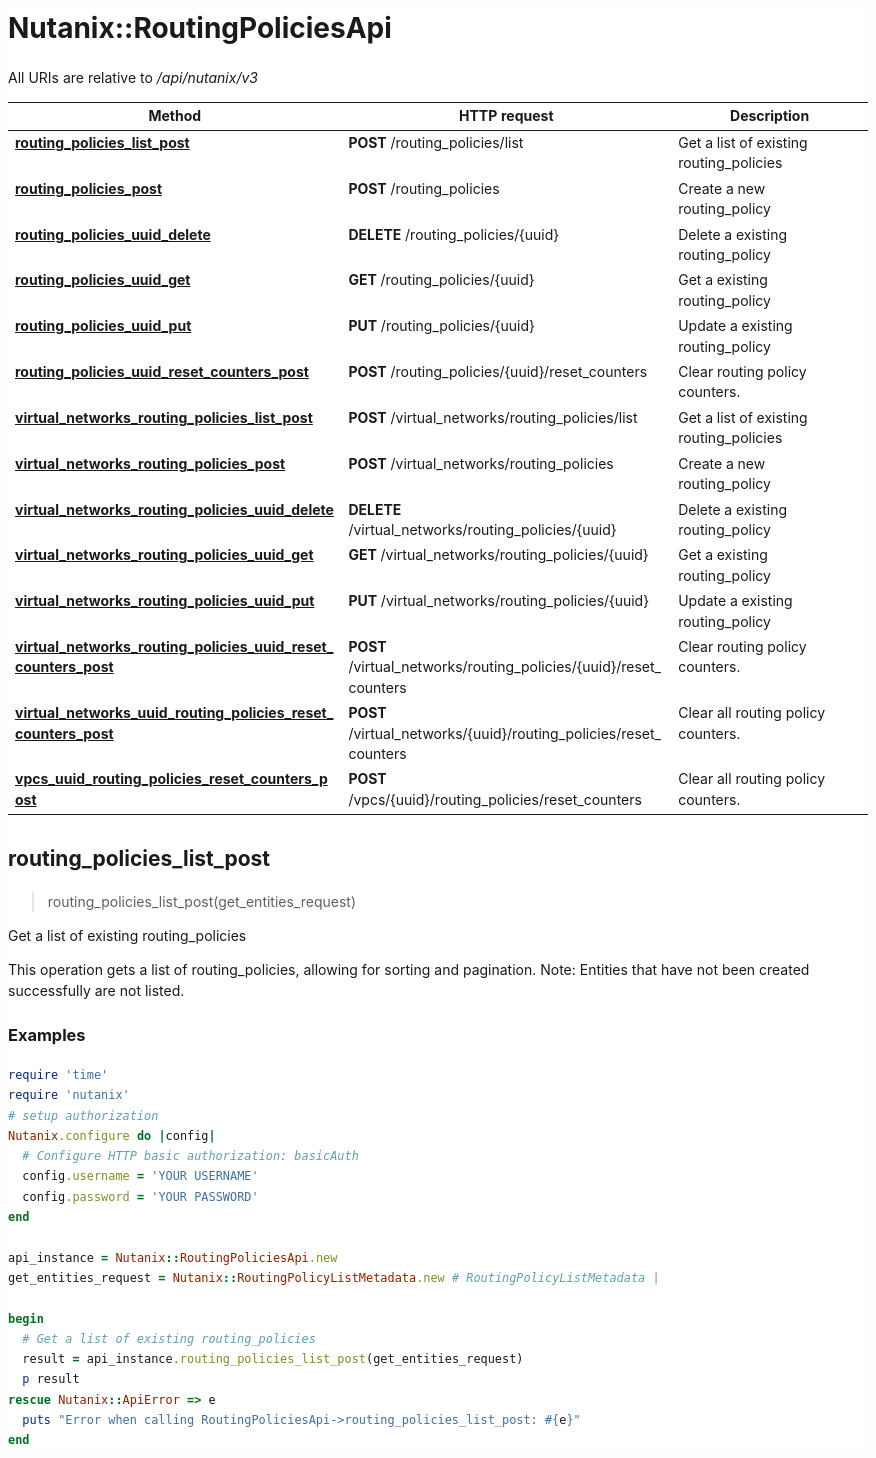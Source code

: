 # Nutanix::RoutingPoliciesApi

All URIs are relative to */api/nutanix/v3*

| Method | HTTP request | Description |
| ------ | ------------ | ----------- |
| [**routing_policies_list_post**](RoutingPoliciesApi.md#routing_policies_list_post) | **POST** /routing_policies/list | Get a list of existing routing_policies |
| [**routing_policies_post**](RoutingPoliciesApi.md#routing_policies_post) | **POST** /routing_policies | Create a new routing_policy |
| [**routing_policies_uuid_delete**](RoutingPoliciesApi.md#routing_policies_uuid_delete) | **DELETE** /routing_policies/{uuid} | Delete a existing routing_policy |
| [**routing_policies_uuid_get**](RoutingPoliciesApi.md#routing_policies_uuid_get) | **GET** /routing_policies/{uuid} | Get a existing routing_policy |
| [**routing_policies_uuid_put**](RoutingPoliciesApi.md#routing_policies_uuid_put) | **PUT** /routing_policies/{uuid} | Update a existing routing_policy |
| [**routing_policies_uuid_reset_counters_post**](RoutingPoliciesApi.md#routing_policies_uuid_reset_counters_post) | **POST** /routing_policies/{uuid}/reset_counters | Clear routing policy counters. |
| [**virtual_networks_routing_policies_list_post**](RoutingPoliciesApi.md#virtual_networks_routing_policies_list_post) | **POST** /virtual_networks/routing_policies/list | Get a list of existing routing_policies |
| [**virtual_networks_routing_policies_post**](RoutingPoliciesApi.md#virtual_networks_routing_policies_post) | **POST** /virtual_networks/routing_policies | Create a new routing_policy |
| [**virtual_networks_routing_policies_uuid_delete**](RoutingPoliciesApi.md#virtual_networks_routing_policies_uuid_delete) | **DELETE** /virtual_networks/routing_policies/{uuid} | Delete a existing routing_policy |
| [**virtual_networks_routing_policies_uuid_get**](RoutingPoliciesApi.md#virtual_networks_routing_policies_uuid_get) | **GET** /virtual_networks/routing_policies/{uuid} | Get a existing routing_policy |
| [**virtual_networks_routing_policies_uuid_put**](RoutingPoliciesApi.md#virtual_networks_routing_policies_uuid_put) | **PUT** /virtual_networks/routing_policies/{uuid} | Update a existing routing_policy |
| [**virtual_networks_routing_policies_uuid_reset_counters_post**](RoutingPoliciesApi.md#virtual_networks_routing_policies_uuid_reset_counters_post) | **POST** /virtual_networks/routing_policies/{uuid}/reset_counters | Clear routing policy counters. |
| [**virtual_networks_uuid_routing_policies_reset_counters_post**](RoutingPoliciesApi.md#virtual_networks_uuid_routing_policies_reset_counters_post) | **POST** /virtual_networks/{uuid}/routing_policies/reset_counters | Clear all routing policy counters. |
| [**vpcs_uuid_routing_policies_reset_counters_post**](RoutingPoliciesApi.md#vpcs_uuid_routing_policies_reset_counters_post) | **POST** /vpcs/{uuid}/routing_policies/reset_counters | Clear all routing policy counters. |


## routing_policies_list_post

> <RoutingPolicyListIntentResponse> routing_policies_list_post(get_entities_request)

Get a list of existing routing_policies

This operation gets a list of routing_policies, allowing for sorting and pagination. Note: Entities that have not been created successfully are not listed. 

### Examples

```ruby
require 'time'
require 'nutanix'
# setup authorization
Nutanix.configure do |config|
  # Configure HTTP basic authorization: basicAuth
  config.username = 'YOUR USERNAME'
  config.password = 'YOUR PASSWORD'
end

api_instance = Nutanix::RoutingPoliciesApi.new
get_entities_request = Nutanix::RoutingPolicyListMetadata.new # RoutingPolicyListMetadata | 

begin
  # Get a list of existing routing_policies
  result = api_instance.routing_policies_list_post(get_entities_request)
  p result
rescue Nutanix::ApiError => e
  puts "Error when calling RoutingPoliciesApi->routing_policies_list_post: #{e}"
end
```
